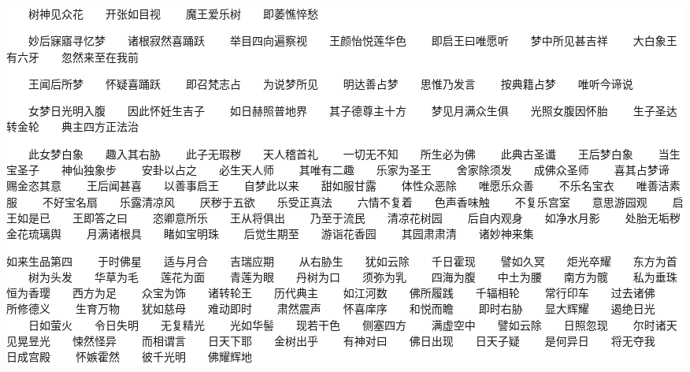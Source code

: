　　树神见众花　　开张如目视
　　魔王爱乐树　　即萎憔悴愁

　　妙后寐寤寻忆梦　　诸根寂然喜踊跃
　　举目四向遍察视　　王颜怡悦莲华色
　　即启王曰唯愿听　　梦中所见甚吉祥
　　大白象王有六牙　　忽然来至在我前

　　王闻后所梦　　怀疑喜踊跃
　　即召梵志占　　为说梦所见
　　明达善占梦　　思惟乃发言
　　按典籍占梦　　唯听今谛说

　　女梦日光明入腹　　因此怀妊生吉子
　　如日赫照普地界　　其子德尊主十方
　　梦见月满众生俱　　光照女腹因怀胎
　　生子圣达转金轮　　典主四方正法治

　　此女梦白象　　趣入其右胁
　　此子无瑕秽　　天人稽首礼
　　一切无不知　　所生必为佛
　　此典古圣谶　　王后梦白象
　　当生宝圣子　　神仙独象步
　　安卦以占之　　必生天人师
　　其唯有二趣　　乐家为圣王
　　舍家除须发　　成佛众圣师
　　喜其占梦谛　　赐金恣其意
　　王后闻甚喜　　以善事启王
　　自梦此以来　　甜如服甘露
　　体性众恶除　　唯愿乐众善
　　不乐名宝衣　　唯善洁素服
　　不好宝名扇　　乐露清凉风
　　厌秽于五欲　　乐受正真法
　　六情不复着　　色声香味触
　　不复乐宫室　　意思游园观
　　启王如是已　　王即答之曰
　　恣卿意所乐　　王从将俱出
　　乃至于流民　　清凉花树园
　　后自内观身　　如净水月影
　　处胎无垢秽　　金花琉璃舆
　　月满诸根具　　睹如宝明珠
　　后觉生期至　　游诣花香园
　　其园肃肃清　　诸妙神来集

如来生品第四
　　于时佛星　　适与月合　　吉瑞应期
　　从右胁生　　犹如云除　　千日霍现
　　譬如久冥　　炬光卒耀　　东方为首
　　树为头发　　华草为毛　　莲花为面
　　青莲为眼　　丹树为口　　须弥为乳
　　四海为腹　　中土为腰　　南方为髋
　　私为垂珠　　恒为香璎　　西方为足
　　众宝为饰　　诸转轮王　　历代典主
　　如江河数　　佛所履践　　千辐相轮
　　常行印车　　过去诸佛　　所修德义
　　生育万物　　犹如慈母　　难动即时
　　肃然震声　　怀喜庠序　　和悦而瞻
　　即时右胁　　显大辉耀　　遏绝日光
　　日如萤火　　令日失明　　无复精光
　　光如华髻　　现若干色　　侧塞四方
　　满虚空中　　譬如云除　　日照忽现
　　尔时诸天　　见晃昱光　　悚然怪异
　　而相谓言　　日天下耶　　金树出乎
　　有神对曰　　佛日出现　　日天子疑
　　是何异日　　将无夺我　　日成宫殿
　　怀嫉霍然　　彼千光明　　佛耀辉地